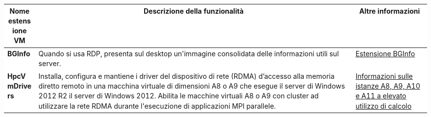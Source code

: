 | Nome estensione VM | Descrizione della funzionalità | Altre informazioni |
| --- | --- | --- |
| **BGInfo** |Quando si usa RDP, presenta sul desktop un'immagine consolidata delle informazioni utili sul server. |[Estensione BGInfo](https://msdn.microsoft.com/library/mt589195.aspx) |
| **HpcVmDrivers** |Installa, configura e mantiene i driver del dispositivo di rete (RDMA) d’accesso alla memoria diretto remoto in una macchina virtuale di dimensioni A8 o A9 che esegue il server di Windows 2012 R2 il server di Windows 2012. Abilita le macchine virtuali A8 o A9 con cluster ad utilizzare la rete RDMA durante l'esecuzione di applicazioni MPI parallele. |[Informazioni sulle istanze A8, A9, A10 e A11 a elevato utilizzo di calcolo](../articles/virtual-machines/virtual-machines-windows-a8-a9-a10-a11-specs.md) |

